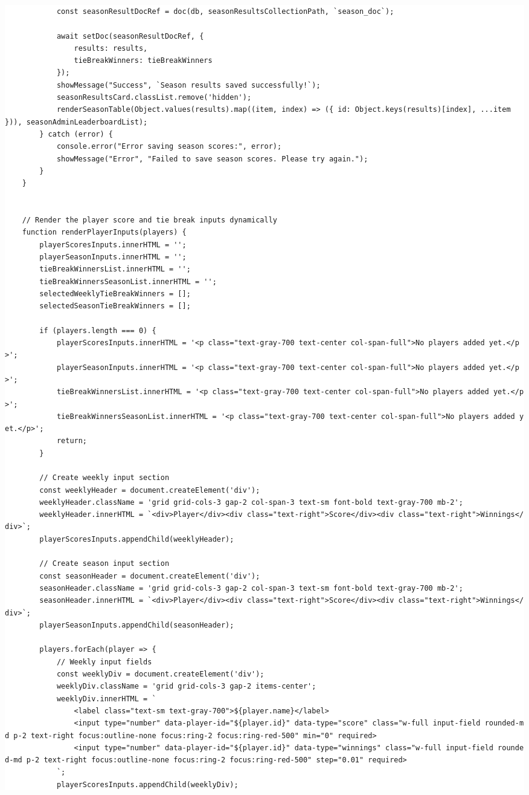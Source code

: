                 const seasonResultDocRef = doc(db, seasonResultsCollectionPath, `season_doc`);
                
                await setDoc(seasonResultDocRef, { 
                    results: results,
                    tieBreakWinners: tieBreakWinners
                });
                showMessage("Success", `Season results saved successfully!`);
                seasonResultsCard.classList.remove('hidden');
                renderSeasonTable(Object.values(results).map((item, index) => ({ id: Object.keys(results)[index], ...item })), seasonAdminLeaderboardList);
            } catch (error) {
                console.error("Error saving season scores:", error);
                showMessage("Error", "Failed to save season scores. Please try again.");
            }
        }


        // Render the player score and tie break inputs dynamically
        function renderPlayerInputs(players) {
            playerScoresInputs.innerHTML = '';
            playerSeasonInputs.innerHTML = '';
            tieBreakWinnersList.innerHTML = '';
            tieBreakWinnersSeasonList.innerHTML = '';
            selectedWeeklyTieBreakWinners = [];
            selectedSeasonTieBreakWinners = [];

            if (players.length === 0) {
                playerScoresInputs.innerHTML = '<p class="text-gray-700 text-center col-span-full">No players added yet.</p>';
                playerSeasonInputs.innerHTML = '<p class="text-gray-700 text-center col-span-full">No players added yet.</p>';
                tieBreakWinnersList.innerHTML = '<p class="text-gray-700 text-center col-span-full">No players added yet.</p>';
                tieBreakWinnersSeasonList.innerHTML = '<p class="text-gray-700 text-center col-span-full">No players added yet.</p>';
                return;
            }

            // Create weekly input section
            const weeklyHeader = document.createElement('div');
            weeklyHeader.className = 'grid grid-cols-3 gap-2 col-span-3 text-sm font-bold text-gray-700 mb-2';
            weeklyHeader.innerHTML = `<div>Player</div><div class="text-right">Score</div><div class="text-right">Winnings</div>`;
            playerScoresInputs.appendChild(weeklyHeader);

            // Create season input section
            const seasonHeader = document.createElement('div');
            seasonHeader.className = 'grid grid-cols-3 gap-2 col-span-3 text-sm font-bold text-gray-700 mb-2';
            seasonHeader.innerHTML = `<div>Player</div><div class="text-right">Score</div><div class="text-right">Winnings</div>`;
            playerSeasonInputs.appendChild(seasonHeader);

            players.forEach(player => {
                // Weekly input fields
                const weeklyDiv = document.createElement('div');
                weeklyDiv.className = 'grid grid-cols-3 gap-2 items-center';
                weeklyDiv.innerHTML = `
                    <label class="text-sm text-gray-700">${player.name}</label>
                    <input type="number" data-player-id="${player.id}" data-type="score" class="w-full input-field rounded-md p-2 text-right focus:outline-none focus:ring-2 focus:ring-red-500" min="0" required>
                    <input type="number" data-player-id="${player.id}" data-type="winnings" class="w-full input-field rounded-md p-2 text-right focus:outline-none focus:ring-2 focus:ring-red-500" step="0.01" required>
                `;
                playerScoresInputs.appendChild(weeklyDiv);
